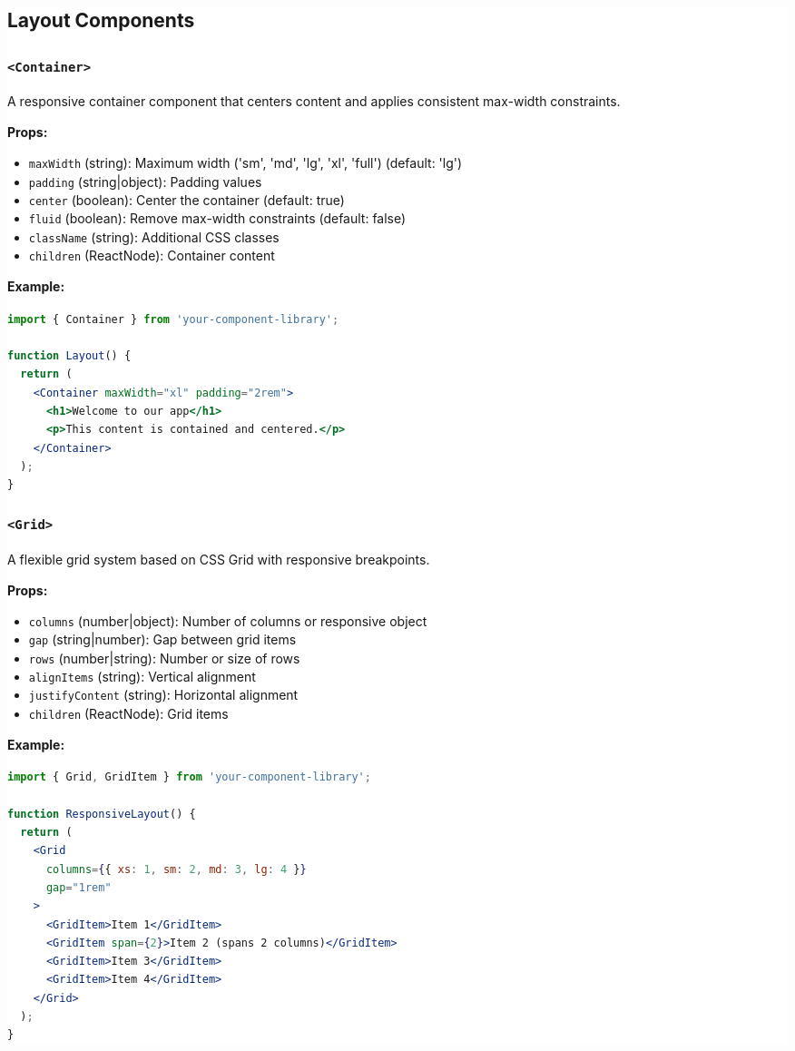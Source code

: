 ## Layout Components

### `<Container>`

A responsive container component that centers content and applies consistent max-width constraints.

**Props:**
- `maxWidth` (string): Maximum width ('sm', 'md', 'lg', 'xl', 'full') (default: 'lg')
- `padding` (string|object): Padding values
- `center` (boolean): Center the container (default: true)
- `fluid` (boolean): Remove max-width constraints (default: false)
- `className` (string): Additional CSS classes
- `children` (ReactNode): Container content

**Example:**
```jsx
import { Container } from 'your-component-library';

function Layout() {
  return (
    <Container maxWidth="xl" padding="2rem">
      <h1>Welcome to our app</h1>
      <p>This content is contained and centered.</p>
    </Container>
  );
}
```

### `<Grid>`

A flexible grid system based on CSS Grid with responsive breakpoints.

**Props:**
- `columns` (number|object): Number of columns or responsive object
- `gap` (string|number): Gap between grid items
- `rows` (number|string): Number or size of rows
- `alignItems` (string): Vertical alignment
- `justifyContent` (string): Horizontal alignment
- `children` (ReactNode): Grid items

**Example:**
```jsx
import { Grid, GridItem } from 'your-component-library';

function ResponsiveLayout() {
  return (
    <Grid 
      columns={{ xs: 1, sm: 2, md: 3, lg: 4 }} 
      gap="1rem"
    >
      <GridItem>Item 1</GridItem>
      <GridItem span={2}>Item 2 (spans 2 columns)</GridItem>
      <GridItem>Item 3</GridItem>
      <GridItem>Item 4</GridItem>
    </Grid>
  );
}
```
